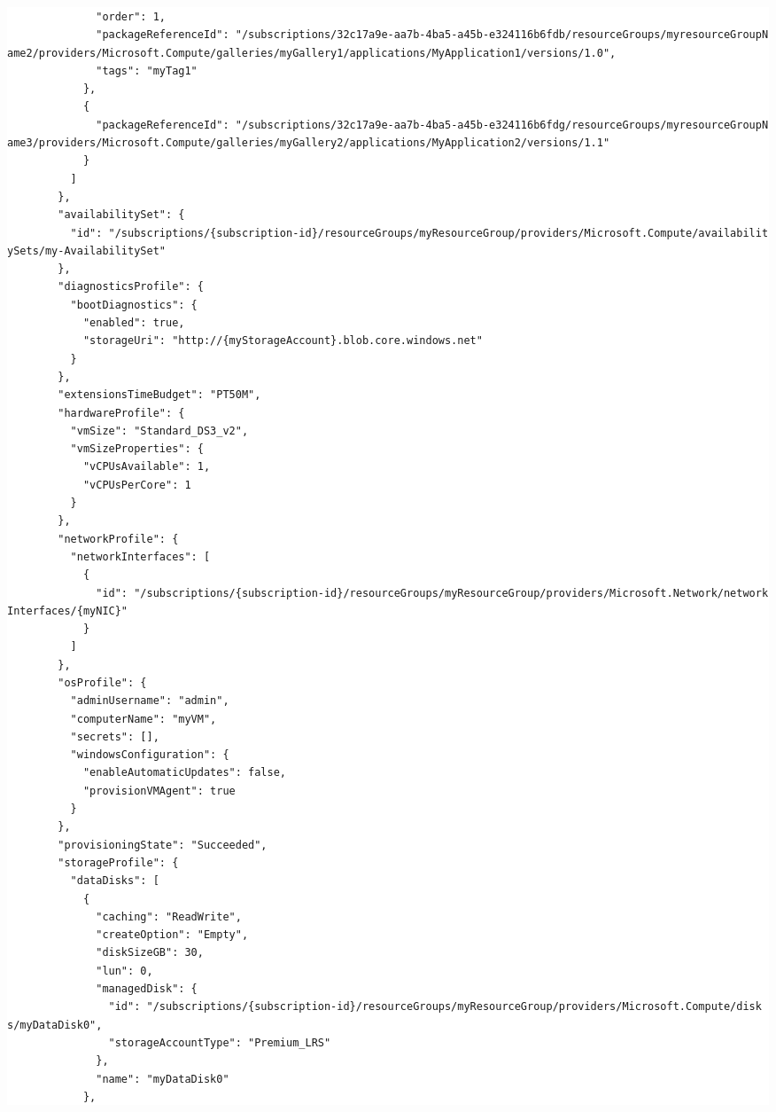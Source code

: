 ```
              "order": 1,
              "packageReferenceId": "/subscriptions/32c17a9e-aa7b-4ba5-a45b-e324116b6fdb/resourceGroups/myresourceGroupName2/providers/Microsoft.Compute/galleries/myGallery1/applications/MyApplication1/versions/1.0",
              "tags": "myTag1"
            },
            {
              "packageReferenceId": "/subscriptions/32c17a9e-aa7b-4ba5-a45b-e324116b6fdg/resourceGroups/myresourceGroupName3/providers/Microsoft.Compute/galleries/myGallery2/applications/MyApplication2/versions/1.1"
            }
          ]
        },
        "availabilitySet": {
          "id": "/subscriptions/{subscription-id}/resourceGroups/myResourceGroup/providers/Microsoft.Compute/availabilitySets/my-AvailabilitySet"
        },
        "diagnosticsProfile": {
          "bootDiagnostics": {
            "enabled": true,
            "storageUri": "http://{myStorageAccount}.blob.core.windows.net"
          }
        },
        "extensionsTimeBudget": "PT50M",
        "hardwareProfile": {
          "vmSize": "Standard_DS3_v2",
          "vmSizeProperties": {
            "vCPUsAvailable": 1,
            "vCPUsPerCore": 1
          }
        },
        "networkProfile": {
          "networkInterfaces": [
            {
              "id": "/subscriptions/{subscription-id}/resourceGroups/myResourceGroup/providers/Microsoft.Network/networkInterfaces/{myNIC}"
            }
          ]
        },
        "osProfile": {
          "adminUsername": "admin",
          "computerName": "myVM",
          "secrets": [],
          "windowsConfiguration": {
            "enableAutomaticUpdates": false,
            "provisionVMAgent": true
          }
        },
        "provisioningState": "Succeeded",
        "storageProfile": {
          "dataDisks": [
            {
              "caching": "ReadWrite",
              "createOption": "Empty",
              "diskSizeGB": 30,
              "lun": 0,
              "managedDisk": {
                "id": "/subscriptions/{subscription-id}/resourceGroups/myResourceGroup/providers/Microsoft.Compute/disks/myDataDisk0",
                "storageAccountType": "Premium_LRS"
              },
              "name": "myDataDisk0"
            },
```